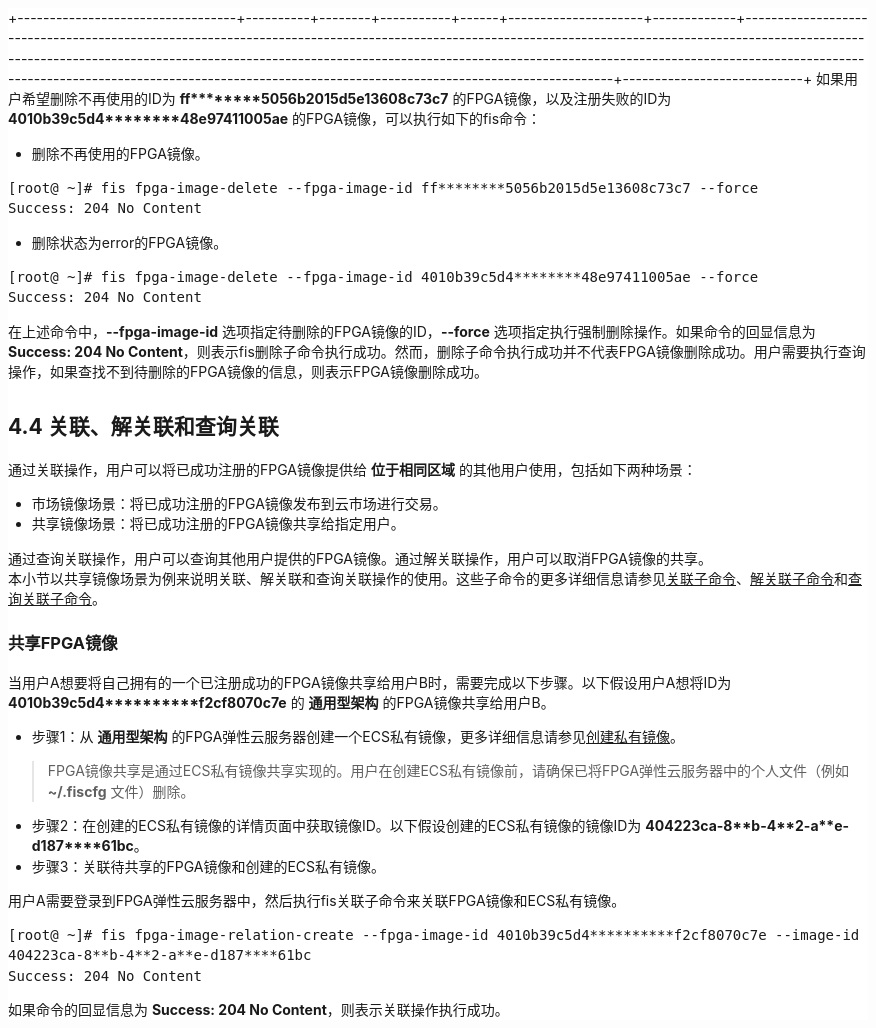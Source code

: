 +----------------------------------+----------+--------+-----------+------+---------------------+-------------+-------------------------------------------------------------------------------------------------------------------------------------------------------------------------------------------------------------------------------------------------------------------------------------------------------------------------------------------------------------------------------------------+----------------------------+
</pre>
如果用户希望删除不再使用的ID为 **ff\*\*\*\*\*\*\*\*5056b2015d5e13608c73c7** 的FPGA镜像，以及注册失败的ID为 **4010b39c5d4\*\*\*\*\*\*\*\*48e97411005ae** 的FPGA镜像，可以执行如下的fis命令：

- 删除不再使用的FPGA镜像。
<pre>
[root@ ~]# fis fpga-image-delete --fpga-image-id ff********5056b2015d5e13608c73c7 --force
Success: 204 No Content
</pre>

- 删除状态为error的FPGA镜像。
<pre>
[root@ ~]# fis fpga-image-delete --fpga-image-id 4010b39c5d4********48e97411005ae --force
Success: 204 No Content
</pre>

在上述命令中，**--fpga-image-id** 选项指定待删除的FPGA镜像的ID，**--force** 选项指定执行强制删除操作。如果命令的回显信息为 **Success: 204 No Content**，则表示fis删除子命令执行成功。然而，删除子命令执行成功并不代表FPGA镜像删除成功。用户需要执行查询操作，如果查找不到待删除的FPGA镜像的信息，则表示FPGA镜像删除成功。

<a name="association-disassociation-association-query"></a>
## 4.4 关联、解关联和查询关联 ##
通过关联操作，用户可以将已成功注册的FPGA镜像提供给 **位于相同区域** 的其他用户使用，包括如下两种场景：

- 市场镜像场景：将已成功注册的FPGA镜像发布到云市场进行交易。
- 共享镜像场景：将已成功注册的FPGA镜像共享给指定用户。

通过查询关联操作，用户可以查询其他用户提供的FPGA镜像。通过解关联操作，用户可以取消FPGA镜像的共享。<br/>
本小节以共享镜像场景为例来说明关联、解关联和查询关联操作的使用。这些子命令的更多详细信息请参见[关联子命令](#association-subcommand)、[解关联子命令](#disassociation-subcommand)和[查询关联子命令](#association-query-subcommand)。

<a name="sharing-the-fpga-image"></a>
### 共享FPGA镜像 ###
当用户A想要将自己拥有的一个已注册成功的FPGA镜像共享给用户B时，需要完成以下步骤。以下假设用户A想将ID为 **4010b39c5d4\*\*\*\*\*\*\*\*\*\*f2cf8070c7e** 的 **通用型架构** 的FPGA镜像共享给用户B。 

- 步骤1：从 **通用型架构** 的FPGA弹性云服务器创建一个ECS私有镜像，更多详细信息请参见[创建私有镜像](https://support.huaweicloud.com/usermanual-ims/zh-cn_topic_0030713180.html)。

> FPGA镜像共享是通过ECS私有镜像共享实现的。用户在创建ECS私有镜像前，请确保已将FPGA弹性云服务器中的个人文件（例如 **~/.fiscfg** 文件）删除。

- 步骤2：在创建的ECS私有镜像的详情页面中获取镜像ID。以下假设创建的ECS私有镜像的镜像ID为 **404223ca-8\*\*b-4\*\*2-a\*\*e-d187\*\*\*\*61bc**。
- 步骤3：关联待共享的FPGA镜像和创建的ECS私有镜像。

用户A需要登录到FPGA弹性云服务器中，然后执行fis关联子命令来关联FPGA镜像和ECS私有镜像。
<pre>
[root@ ~]# fis fpga-image-relation-create --fpga-image-id 4010b39c5d4**********f2cf8070c7e --image-id 404223ca-8**b-4**2-a**e-d187****61bc
Success: 204 No Content
</pre>
如果命令的回显信息为 **Success: 204 No Content**，则表示关联操作执行成功。

